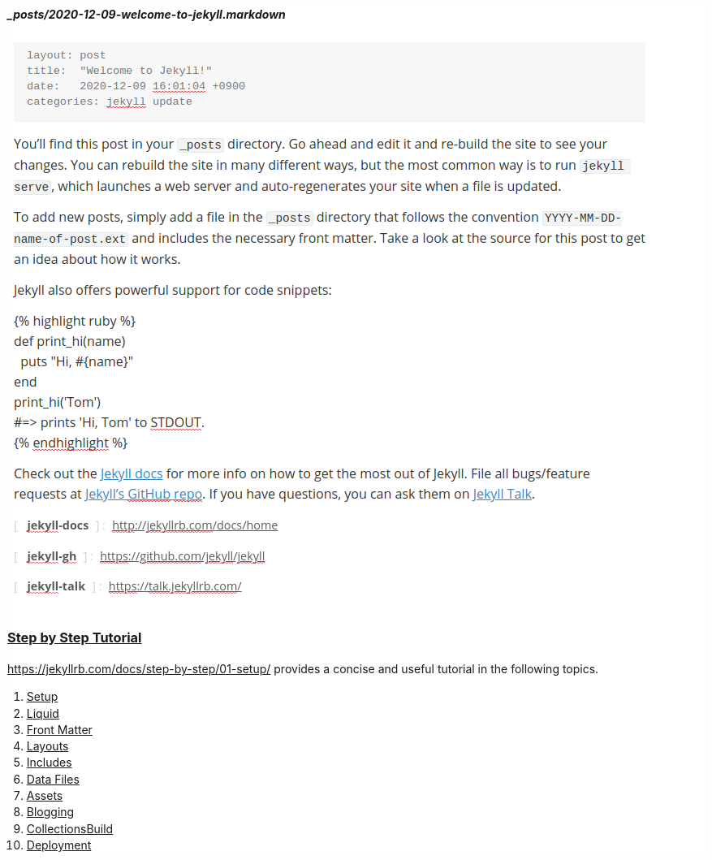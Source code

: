 

##### _posts/2020-12-09-welcome-to-jekyll.markdown

<img src="/assets/images/how-to-create-a-web-site-on-github-with-jekyll/jekyll-wecome_to_jekyll_markdown-default_sample.png">

### [Step by Step Tutorial](https://jekyllrb.com/docs/step-by-step/01-setup/)

https://jekyllrb.com/docs/step-by-step/01-setup/ provides a concise and useful tutorial in the following topics. 

1. [Setup](https://jekyllrb.com/docs/step-by-step/01-setup/)
2. [Liquid](https://jekyllrb.com/docs/step-by-step/02-liquid/)
3. [Front Matter](https://jekyllrb.com/docs/step-by-step/03-front-matter/)
4. [Layouts](https://jekyllrb.com/docs/step-by-step/04-layouts/)
5. [Includes](https://jekyllrb.com/docs/step-by-step/05-includes/)
6. [Data Files](https://jekyllrb.com/docs/step-by-step/06-data-files/)
7. [Assets](https://jekyllrb.com/docs/step-by-step/07-assets/)
8. [Blogging](https://jekyllrb.com/docs/step-by-step/08-blogging/)
9. [CollectionsBuild ](https://jekyllrb.com/docs/step-by-step/09-collections/)
10. [Deployment](https://jekyllrb.com/docs/step-by-step/10-deployment/)
